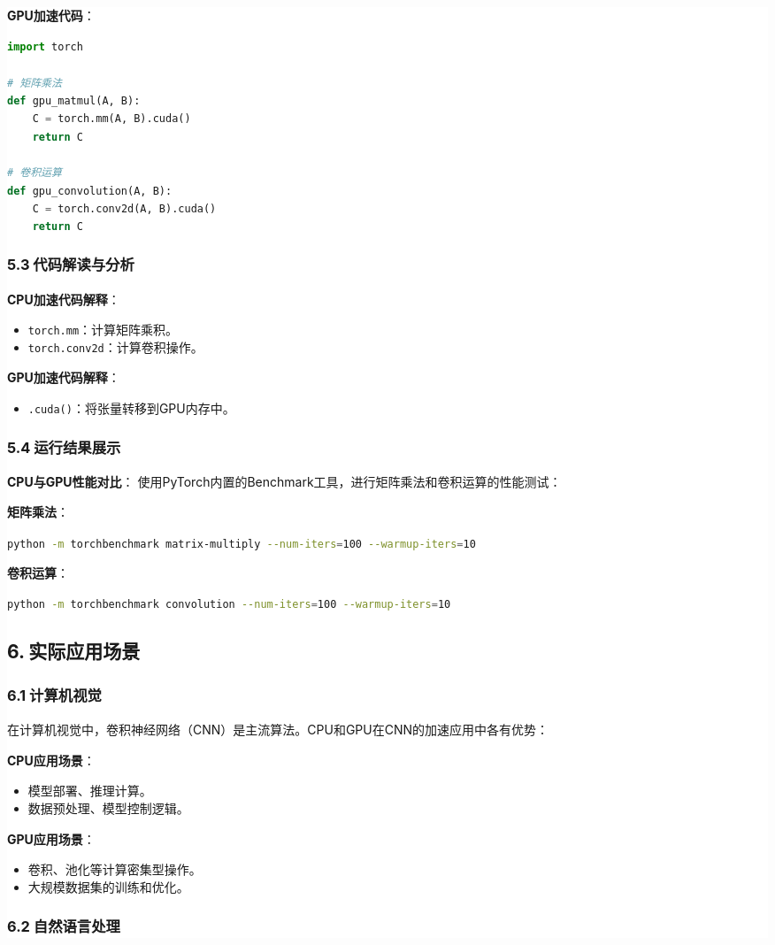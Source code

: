 **GPU加速代码**：
```python
import torch

# 矩阵乘法
def gpu_matmul(A, B):
    C = torch.mm(A, B).cuda()
    return C

# 卷积运算
def gpu_convolution(A, B):
    C = torch.conv2d(A, B).cuda()
    return C
```

### 5.3 代码解读与分析

**CPU加速代码解释**：
- `torch.mm`：计算矩阵乘积。
- `torch.conv2d`：计算卷积操作。

**GPU加速代码解释**：
- `.cuda()`：将张量转移到GPU内存中。

### 5.4 运行结果展示

**CPU与GPU性能对比**：
使用PyTorch内置的Benchmark工具，进行矩阵乘法和卷积运算的性能测试：

**矩阵乘法**：
```bash
python -m torchbenchmark matrix-multiply --num-iters=100 --warmup-iters=10
```

**卷积运算**：
```bash
python -m torchbenchmark convolution --num-iters=100 --warmup-iters=10
```

## 6. 实际应用场景

### 6.1 计算机视觉

在计算机视觉中，卷积神经网络（CNN）是主流算法。CPU和GPU在CNN的加速应用中各有优势：

**CPU应用场景**：
- 模型部署、推理计算。
- 数据预处理、模型控制逻辑。

**GPU应用场景**：
- 卷积、池化等计算密集型操作。
- 大规模数据集的训练和优化。

### 6.2 自然语言处理
